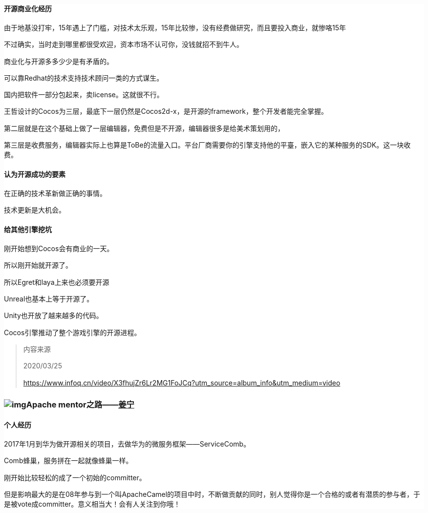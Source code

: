 #### 开源商业化经历

由于地基没打牢，15年遇上了门槛，对技术太乐观，15年比较惨，没有经费做研究，而且要投入商业，就惨咯15年

不过确实，当时走到哪里都很受欢迎，资本市场不认可你，没钱就招不到牛人。

商业化与开源多多少少是有矛盾的。

可以靠Redhat的技术支持技术顾问一类的方式谋生。

国内把软件一部分包起来，卖license。这就很不行。

王哲设计的Cocos为三层，最底下一层仍然是Cocos2d-x，是开源的framework，整个开发者能完全掌握。

第二层就是在这个基础上做了一层编辑器，免费但是不开源，编辑器很多是给美术策划用的， 

第三层是收费服务，编辑器实际上也算是ToBe的流量入口。平台厂商需要你的引擎支持他的平臺，嵌入它的某种服务的SDK。这一块收费。

#### 认为开源成功的要素

在正确的技术革新做正确的事情。

技术更新是大机会。

####  给其他引擎挖坑

刚开始想到Cocos会有商业的一天。

所以刚开始就开源了。

所以Egret和laya上来也必须要开源

Unreal也基本上等于开源了。

Unity也开放了越来越多的代码。

Cocos引擎推动了整个游戏引擎的开源进程。



> 内容来源
>
> 2020/03/25
>
> https://www.infoq.cn/video/X3fhujZr6Lr2MG1FoJCq?utm_source=album_info&utm_medium=video
>

### ![img](http://cdn.mr8god.cn/img/0563293F.png)Apache mentor之路——[姜宁](https://willemjiang.github.io/opensource/2018/10/21/asf-introduction.html#%E7%A4%BE%E5%8C%BA%E5%A4%A7%E4%BA%8E%E4%BB%A3%E7%A0%81-community-over-code)

#### 个人经历

2017年1月到华为做开源相关的项目，去做华为的微服务框架——ServiceComb。

Comb蜂巢，服务拼在一起就像蜂巢一样。

刚开始比较轻松的成了一个初始的committer。

但是影响最大的是在08年参与到一个叫ApacheCamel的项目中时，不断做贡献的同时，别人觉得你是一个合格的或者有潜质的参与者，于是被vote成committer。意义相当大！会有人关注到你哦！
